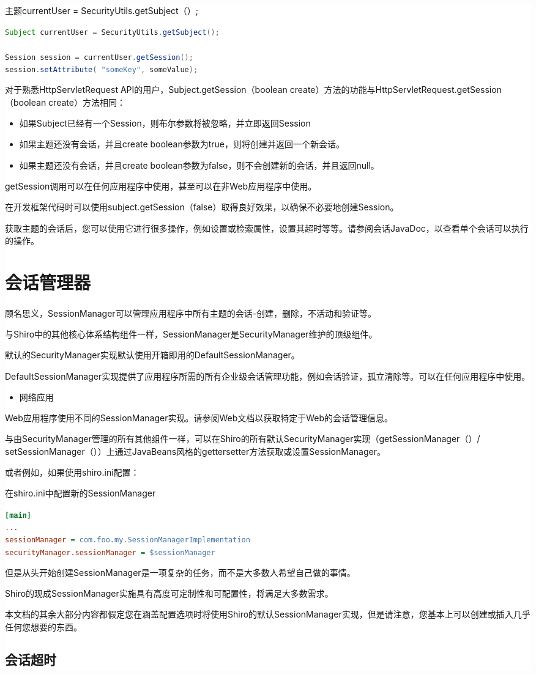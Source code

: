 主题currentUser = SecurityUtils.getSubject（）;

```java
Subject currentUser = SecurityUtils.getSubject();

Session session = currentUser.getSession();
session.setAttribute( "someKey", someValue);
```

对于熟悉HttpServletRequest API的用户，Subject.getSession（boolean create）方法的功能与HttpServletRequest.getSession（boolean create）方法相同：

- 如果Subject已经有一个Session，则布尔参数将被忽略，并立即返回Session

- 如果主题还没有会话，并且create boolean参数为true，则将创建并返回一个新会话。

- 如果主题还没有会话，并且create boolean参数为false，则不会创建新的会话，并且返回null。

getSession调用可以在任何应用程序中使用，甚至可以在非Web应用程序中使用。

在开发框架代码时可以使用subject.getSession（false）取得良好效果，以确保不必要地创建Session。

获取主题的会话后，您可以使用它进行很多操作，例如设置或检索属性，设置其超时等等。请参阅会话JavaDoc，以查看单个会话可以执行的操作。

# 会话管理器

顾名思义，SessionManager可以管理应用程序中所有主题的会话-创建，删除，不活动和验证等。

与Shiro中的其他核心体系结构组件一样，SessionManager是SecurityManager维护的顶级组件。

默认的SecurityManager实现默认使用开箱即用的DefaultSessionManager。 

DefaultSessionManager实现提供了应用程序所需的所有企业级会话管理功能，例如会话验证，孤立清除等。可以在任何应用程序中使用。

- 网络应用

Web应用程序使用不同的SessionManager实现。请参阅Web文档以获取特定于Web的会话管理信息。

与由SecurityManager管理的所有其他组件一样，可以在Shiro的所有默认SecurityManager实现（getSessionManager（）/ setSessionManager（））上通过JavaBeans风格的gettersetter方法获取或设置SessionManager。

或者例如，如果使用shiro.ini配置：

在shiro.ini中配置新的SessionManager

```ini
[main]
...
sessionManager = com.foo.my.SessionManagerImplementation
securityManager.sessionManager = $sessionManager
```

但是从头开始创建SessionManager是一项复杂的任务，而不是大多数人希望自己做的事情。 

Shiro的现成SessionManager实施具有高度可定制性和可配置性，将满足大多数需求。

本文档的其余大部分内容都假定您在涵盖配置选项时将使用Shiro的默认SessionManager实现，但是请注意，您基本上可以创建或插入几乎任何您想要的东西。

## 会话超时
